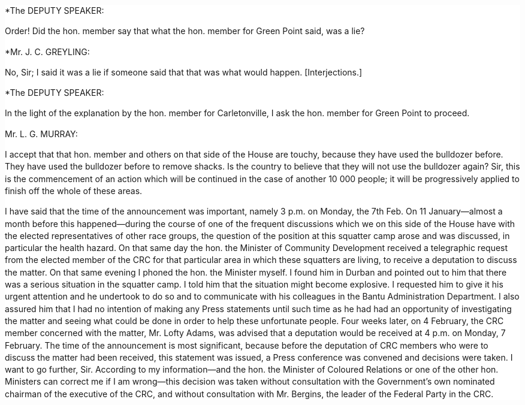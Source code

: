 <from>*The <person refersTo="hansard_za">DEPUTY SPEAKER</person>:</from>

<p>Order! Did the hon. member say that what the hon. member for Green Point said, was a lie&#x003F;</p>

</speech>

<speech by="#greyling">

<from>*Mr. <person refersTo="hansard_za">J. C. GREYLING</person>:</from>

<p>No, Sir; I said it was a lie if someone said that that was what would happen. [Interjections.]</p>

</speech>

<speech by="#deputy_speaker">

<from>*The <person refersTo="hansard_za">DEPUTY SPEAKER</person>:</from>

<p>In the light of the explanation by the hon. member for Carletonville, I ask the hon. member for Green Point to proceed.</p>

</speech>

<speech by="#murray">

<from>Mr. <person refersTo="hansard_za">L. G. MURRAY</person>:</from>

<p>I accept that that hon. member and others on that side of the House are touchy, because they have used the bulldozer before. They have used the bulldozer before to remove shacks. Is the country to believe that they will not use the bulldozer again&#x003F; Sir, this is the commencement of an action which will be continued in the case of another 10 000 people; it will be progressively applied to finish off the whole of these areas.</p>

<p>I have said that the time of the announcement was important, namely 3 p.m. on Monday, the 7th Feb. On 11 January&#x2014;almost a month before this happened&#x2014;during the course of one of the frequent discussions which we on this side of the House have with the elected representatives of other race groups, the question of the position at this squatter camp arose and was discussed, in particular the health hazard. On that same day the hon. the Minister of Community Development received a telegraphic request from the elected member of the CRC for that particular area in which these squatters are living, to receive a deputation to discuss the matter. On that same evening I phoned the hon. the Minister myself. I found him in Durban and pointed out to him that there was a serious situation in the squatter camp. I told him that the situation might become explosive. I requested him to give it his urgent attention and he undertook to do so and to communicate with his colleagues in the Bantu Administration Department. I also assured him that I had no intention of making any Press statements until such time as he had had an opportunity of investigating the matter and <span class="col_1075-1076" refersTo="page_0555"/>seeing what could be done in order to help these unfortunate people. Four weeks later, on 4 February, the CRC member concerned with the matter, Mr. Lofty Adams, was advised that a deputation would be received at 4 p.m. on Monday, 7 February. The time of the announcement is most significant, because before the deputation of CRC members who were to discuss the matter had been received, this statement was issued, a Press conference was convened and decisions were taken. I want to go further, Sir. According to my information&#x2014;and the hon. the Minister of Coloured Relations or one of the other hon. Ministers can correct me if I am wrong&#x2014;this decision was taken without consultation with the Government&#x2019;s own nominated chairman of the executive of the CRC, and without consultation with Mr. Bergins, the leader of the Federal Party in the CRC.</p>

